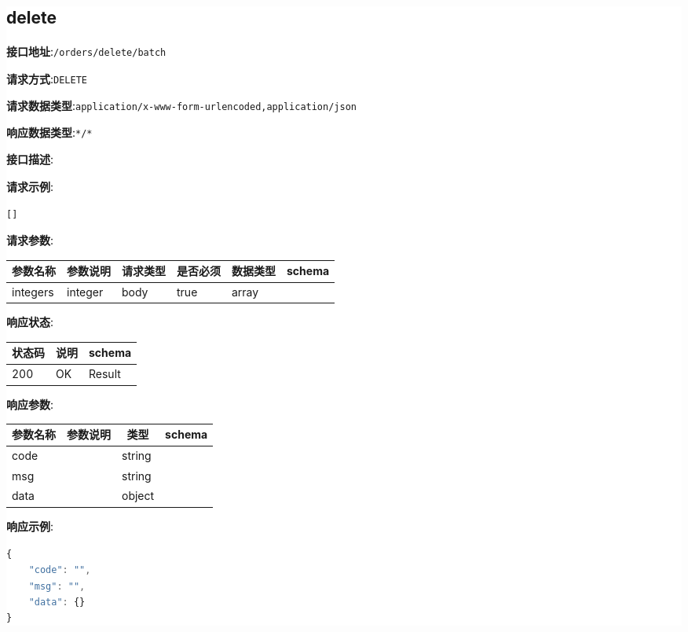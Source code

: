 
## delete


**接口地址**:`/orders/delete/batch`


**请求方式**:`DELETE`


**请求数据类型**:`application/x-www-form-urlencoded,application/json`


**响应数据类型**:`*/*`


**接口描述**:


**请求示例**:


```javascript
[]
```


**请求参数**:


| 参数名称 | 参数说明 | 请求类型    | 是否必须 | 数据类型 | schema |
| -------- | -------- | ----- | -------- | -------- | ------ |
|integers|integer|body|true|array||


**响应状态**:


| 状态码 | 说明 | schema |
| -------- | -------- | ----- | 
|200|OK|Result|


**响应参数**:


| 参数名称 | 参数说明 | 类型 | schema |
| -------- | -------- | ----- |----- | 
|code||string||
|msg||string||
|data||object||


**响应示例**:
```javascript
{
	"code": "",
	"msg": "",
	"data": {}
}
```
